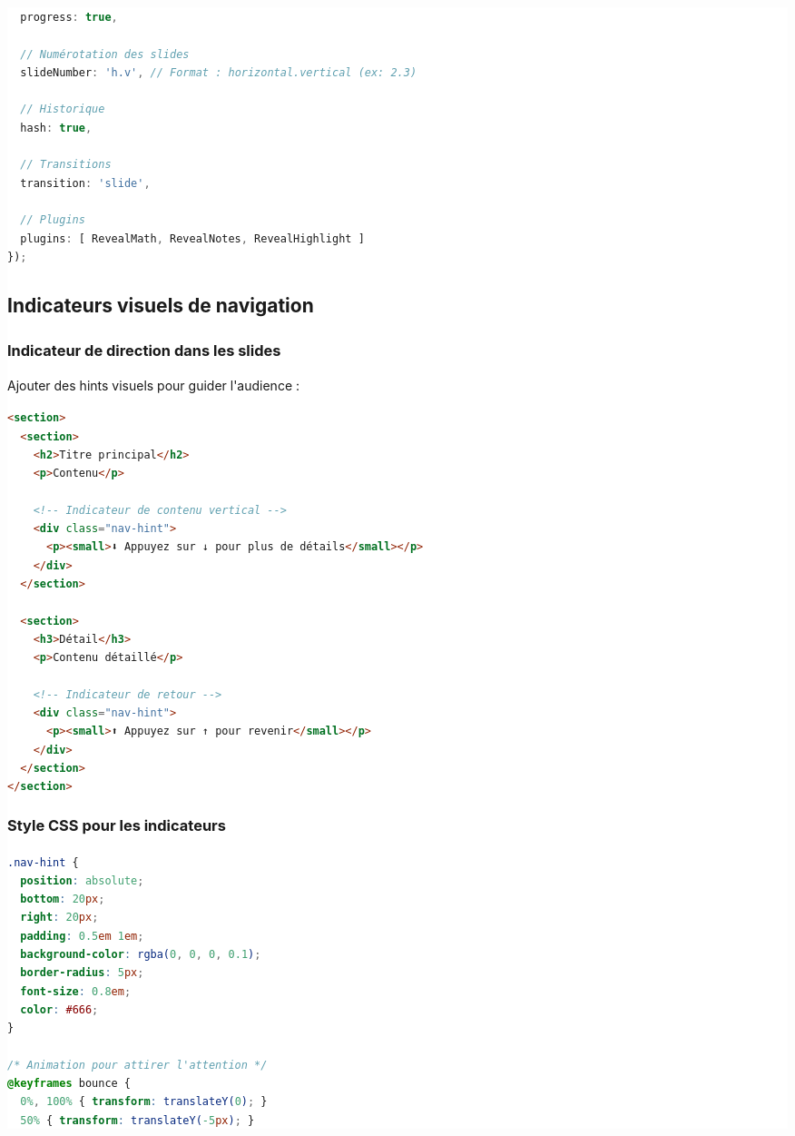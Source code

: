 ```javascript
  progress: true,

  // Numérotation des slides
  slideNumber: 'h.v', // Format : horizontal.vertical (ex: 2.3)

  // Historique
  hash: true,

  // Transitions
  transition: 'slide',

  // Plugins
  plugins: [ RevealMath, RevealNotes, RevealHighlight ]
});
```

## Indicateurs visuels de navigation

### Indicateur de direction dans les slides

Ajouter des hints visuels pour guider l'audience :

```html
<section>
  <section>
    <h2>Titre principal</h2>
    <p>Contenu</p>

    <!-- Indicateur de contenu vertical -->
    <div class="nav-hint">
      <p><small>⬇️ Appuyez sur ↓ pour plus de détails</small></p>
    </div>
  </section>

  <section>
    <h3>Détail</h3>
    <p>Contenu détaillé</p>

    <!-- Indicateur de retour -->
    <div class="nav-hint">
      <p><small>⬆️ Appuyez sur ↑ pour revenir</small></p>
    </div>
  </section>
</section>
```

### Style CSS pour les indicateurs

```css
.nav-hint {
  position: absolute;
  bottom: 20px;
  right: 20px;
  padding: 0.5em 1em;
  background-color: rgba(0, 0, 0, 0.1);
  border-radius: 5px;
  font-size: 0.8em;
  color: #666;
}

/* Animation pour attirer l'attention */
@keyframes bounce {
  0%, 100% { transform: translateY(0); }
  50% { transform: translateY(-5px); }
```